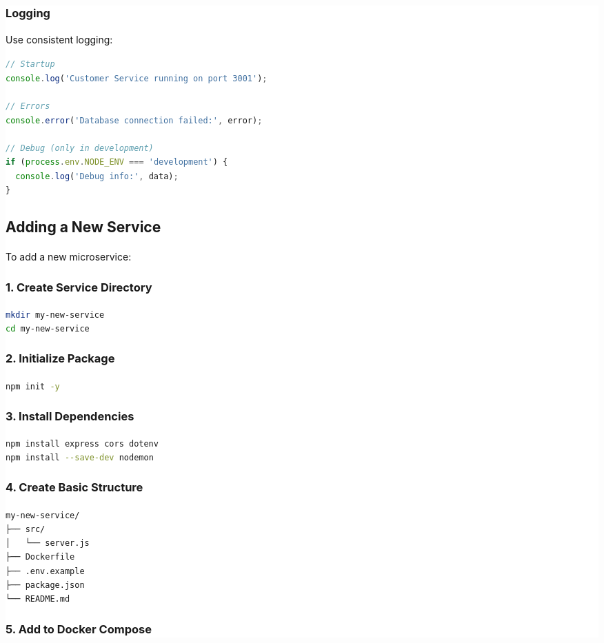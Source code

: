 ### Logging

Use consistent logging:

```javascript
// Startup
console.log('Customer Service running on port 3001');

// Errors
console.error('Database connection failed:', error);

// Debug (only in development)
if (process.env.NODE_ENV === 'development') {
  console.log('Debug info:', data);
}
```

## Adding a New Service

To add a new microservice:

### 1. Create Service Directory

```bash
mkdir my-new-service
cd my-new-service
```

### 2. Initialize Package

```bash
npm init -y
```

### 3. Install Dependencies

```bash
npm install express cors dotenv
npm install --save-dev nodemon
```

### 4. Create Basic Structure

```
my-new-service/
├── src/
│   └── server.js
├── Dockerfile
├── .env.example
├── package.json
└── README.md
```

### 5. Add to Docker Compose
